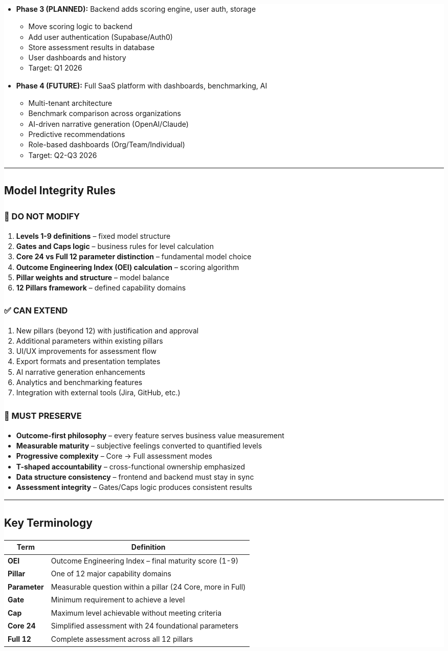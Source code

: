 - **Phase 3 (PLANNED):** Backend adds scoring engine, user auth, storage
  - Move scoring logic to backend
  - Add user authentication (Supabase/Auth0)
  - Store assessment results in database
  - User dashboards and history
  - Target: Q1 2026

- **Phase 4 (FUTURE):** Full SaaS platform with dashboards, benchmarking, AI
  - Multi-tenant architecture
  - Benchmark comparison across organizations
  - AI-driven narrative generation (OpenAI/Claude)
  - Predictive recommendations
  - Role-based dashboards (Org/Team/Individual)
  - Target: Q2-Q3 2026

---

## Model Integrity Rules

### 🚫 DO NOT MODIFY
1. **Levels 1-9 definitions** – fixed model structure
2. **Gates and Caps logic** – business rules for level calculation
3. **Core 24 vs Full 12 parameter distinction** – fundamental model choice
4. **Outcome Engineering Index (OEI) calculation** – scoring algorithm
5. **Pillar weights and structure** – model balance
6. **12 Pillars framework** – defined capability domains

### ✅ CAN EXTEND
1. New pillars (beyond 12) with justification and approval
2. Additional parameters within existing pillars
3. UI/UX improvements for assessment flow
4. Export formats and presentation templates
5. AI narrative generation enhancements
6. Analytics and benchmarking features
7. Integration with external tools (Jira, GitHub, etc.)

### 📝 MUST PRESERVE
- **Outcome-first philosophy** – every feature serves business value measurement
- **Measurable maturity** – subjective feelings converted to quantified levels
- **Progressive complexity** – Core → Full assessment modes
- **T-shaped accountability** – cross-functional ownership emphasized
- **Data structure consistency** – frontend and backend must stay in sync
- **Assessment integrity** – Gates/Caps logic produces consistent results

---

## Key Terminology

| Term | Definition |
|------|------------|
| **OEI** | Outcome Engineering Index – final maturity score (1-9) |
| **Pillar** | One of 12 major capability domains |
| **Parameter** | Measurable question within a pillar (24 Core, more in Full) |
| **Gate** | Minimum requirement to achieve a level |
| **Cap** | Maximum level achievable without meeting criteria |
| **Core 24** | Simplified assessment with 24 foundational parameters |
| **Full 12** | Complete assessment across all 12 pillars |